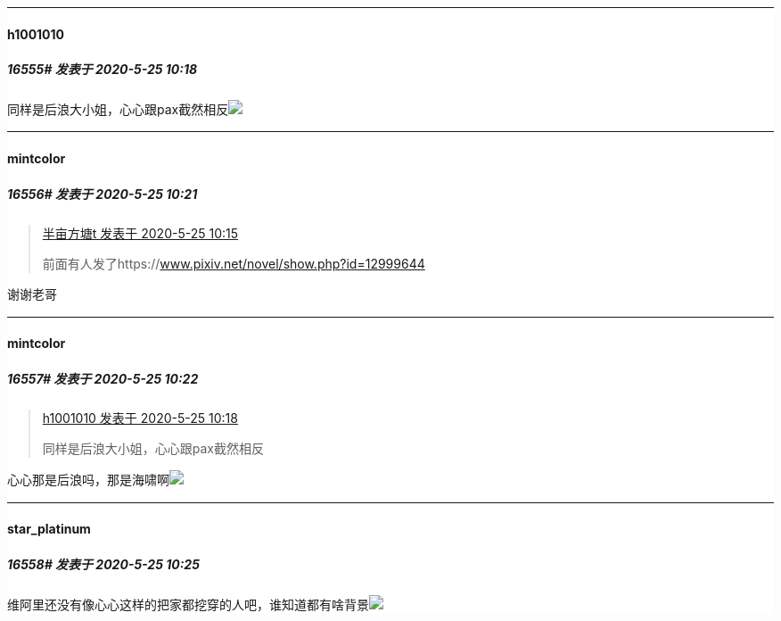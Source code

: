 

-----

####  h1001010  
##### 16555#       发表于 2020-5-25 10:18




同样是后浪大小姐，心心跟pax截然相反<img src="https://static.saraba1st.com/image/smiley/face2017/016.png" referrerpolicy="no-referrer">







-----

####  mintcolor  
##### 16556#       发表于 2020-5-25 10:21



<blockquote><a href="httphttps://bbs.saraba1st.com/2b/forum.php?mod=redirect&amp;goto=findpost&amp;pid=47548654&amp;ptid=1934528" target="_blank">半亩方塘t 发表于 2020-5-25 10:15</a>

前面有人发了https://www.pixiv.net/novel/show.php?id=12999644</blockquote>
谢谢老哥







-----

####  mintcolor  
##### 16557#       发表于 2020-5-25 10:22



<blockquote><a href="httphttps://bbs.saraba1st.com/2b/forum.php?mod=redirect&amp;goto=findpost&amp;pid=47548697&amp;ptid=1934528" target="_blank">h1001010 发表于 2020-5-25 10:18</a>

同样是后浪大小姐，心心跟pax截然相反</blockquote>
心心那是后浪吗，那是海啸啊<img src="https://static.saraba1st.com/image/smiley/face2017/053.png" referrerpolicy="no-referrer">







-----

####  star_platinum  
##### 16558#       发表于 2020-5-25 10:25




维阿里还没有像心心这样的把家都挖穿的人吧，谁知道都有啥背景<img src="https://static.saraba1st.com/image/smiley/face2017/034.png" referrerpolicy="no-referrer">
